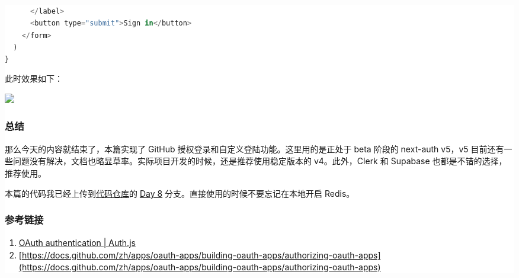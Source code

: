 ```javascript
      </label>
      <button type="submit">Sign in</button>
    </form>
  )
}
```

此时效果如下：

![](https://pub-edb6c1c737224e43ac2a64832550b116.r2.dev/20250403133741281.gif)

### 总结

那么今天的内容就结束了，本篇实现了 GitHub 授权登录和自定义登陆功能。这里用的是正处于 beta 阶段的 next-auth v5，v5 目前还有一些问题没有解决，文档也略显草率。实际项目开发的时候，还是推荐使用稳定版本的 v4。此外，Clerk 和 Supabase 也都是不错的选择，推荐使用。

本篇的代码我已经上传到[代码仓库](https://github.com/mqyqingfeng/next-react-notes-demo/tree/main)的 [Day 8](https://github.com/mqyqingfeng/next-react-notes-demo/tree/day8) 分支。直接使用的时候不要忘记在本地开启 Redis。

### 参考链接

1. [OAuth authentication | Auth.js](https://authjs.dev/getting-started/providers/oauth-tutorial)
2. [https://docs.github.com/zh/apps/oauth-apps/building-oauth-apps/authorizing-oauth-apps](https://docs.github.com/zh/apps/oauth-apps/building-oauth-apps/authorizing-oauth-apps)
